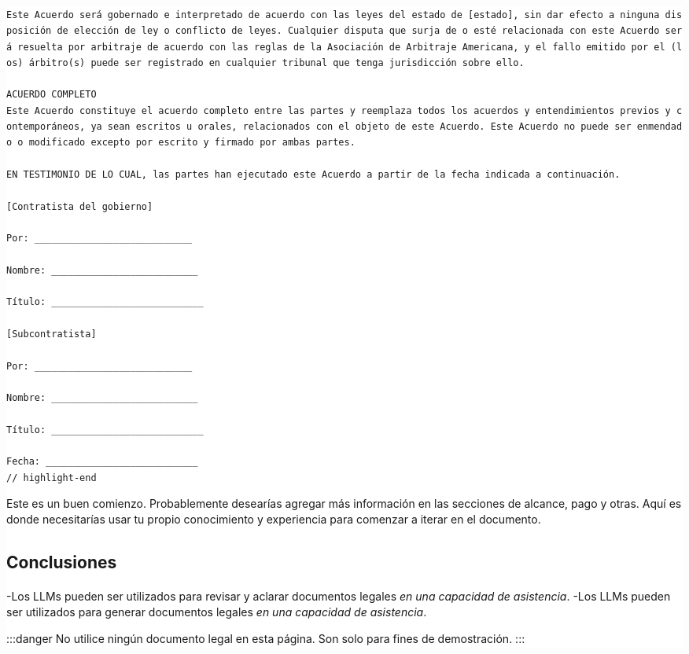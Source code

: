 ```text
Este Acuerdo será gobernado e interpretado de acuerdo con las leyes del estado de [estado], sin dar efecto a ninguna disposición de elección de ley o conflicto de leyes. Cualquier disputa que surja de o esté relacionada con este Acuerdo será resuelta por arbitraje de acuerdo con las reglas de la Asociación de Arbitraje Americana, y el fallo emitido por el (los) árbitro(s) puede ser registrado en cualquier tribunal que tenga jurisdicción sobre ello.

ACUERDO COMPLETO
Este Acuerdo constituye el acuerdo completo entre las partes y reemplaza todos los acuerdos y entendimientos previos y contemporáneos, ya sean escritos u orales, relacionados con el objeto de este Acuerdo. Este Acuerdo no puede ser enmendado o modificado excepto por escrito y firmado por ambas partes.

EN TESTIMONIO DE LO CUAL, las partes han ejecutado este Acuerdo a partir de la fecha indicada a continuación.

[Contratista del gobierno]

Por: ____________________________

Nombre: __________________________

Título: ___________________________

[Subcontratista]

Por: ____________________________

Nombre: __________________________

Título: ___________________________

Fecha: ___________________________
// highlight-end
```

Este es un buen comienzo. Probablemente desearías agregar más información en las secciones de alcance, pago y otras. Aquí es donde necesitarías usar tu propio conocimiento y experiencia para comenzar a iterar en el documento.

## Conclusiones

-Los LLMs pueden ser utilizados para revisar y aclarar documentos legales _en una capacidad de asistencia_.
-Los LLMs pueden ser utilizados para generar documentos legales _en una capacidad de asistencia_.

:::danger
No utilice ningún documento legal en esta página. Son solo para fines de demostración.
:::
